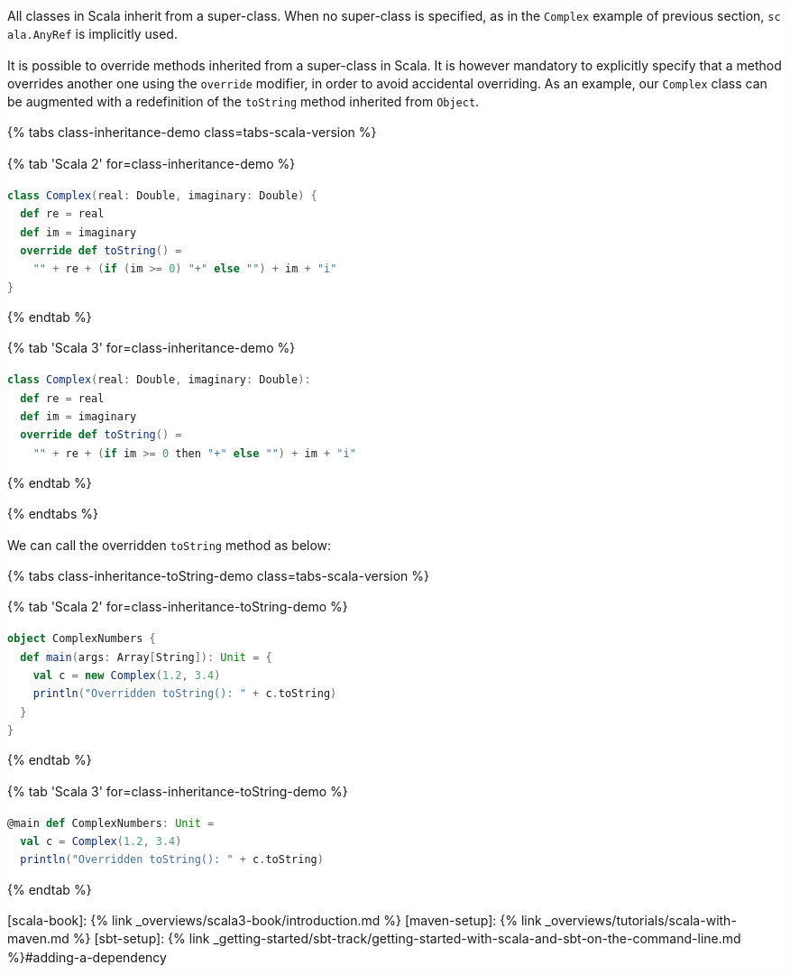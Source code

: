 All classes in Scala inherit from a super-class. When no super-class
is specified, as in the `Complex` example of previous section,
`scala.AnyRef` is implicitly used.

It is possible to override methods inherited from a super-class in
Scala. It is however mandatory to explicitly specify that a method
overrides another one using the `override` modifier, in order to
avoid accidental overriding. As an example, our `Complex` class
can be augmented with a redefinition of the `toString` method
inherited from `Object`.

{% tabs class-inheritance-demo class=tabs-scala-version %}

{% tab 'Scala 2' for=class-inheritance-demo %}
```scala
class Complex(real: Double, imaginary: Double) {
  def re = real
  def im = imaginary
  override def toString() =
    "" + re + (if (im >= 0) "+" else "") + im + "i"
}
```
{% endtab %}

{% tab 'Scala 3' for=class-inheritance-demo %}
```scala
class Complex(real: Double, imaginary: Double):
  def re = real
  def im = imaginary
  override def toString() =
    "" + re + (if im >= 0 then "+" else "") + im + "i"
```
{% endtab %}

{% endtabs %}

We can call the overridden `toString` method as below:

{% tabs class-inheritance-toString-demo class=tabs-scala-version %}

{% tab 'Scala 2' for=class-inheritance-toString-demo %}
```scala
object ComplexNumbers {
  def main(args: Array[String]): Unit = {
    val c = new Complex(1.2, 3.4)
    println("Overridden toString(): " + c.toString)
  }
}
```
{% endtab %}

{% tab 'Scala 3' for=class-inheritance-toString-demo %}
```scala
@main def ComplexNumbers: Unit =
  val c = Complex(1.2, 3.4)
  println("Overridden toString(): " + c.toString)
```
{% endtab %}


[scala-book]: {% link _overviews/scala3-book/introduction.md %}
[maven-setup]: {% link _overviews/tutorials/scala-with-maven.md %}
[sbt-setup]: {% link _getting-started/sbt-track/getting-started-with-scala-and-sbt-on-the-command-line.md %}#adding-a-dependency